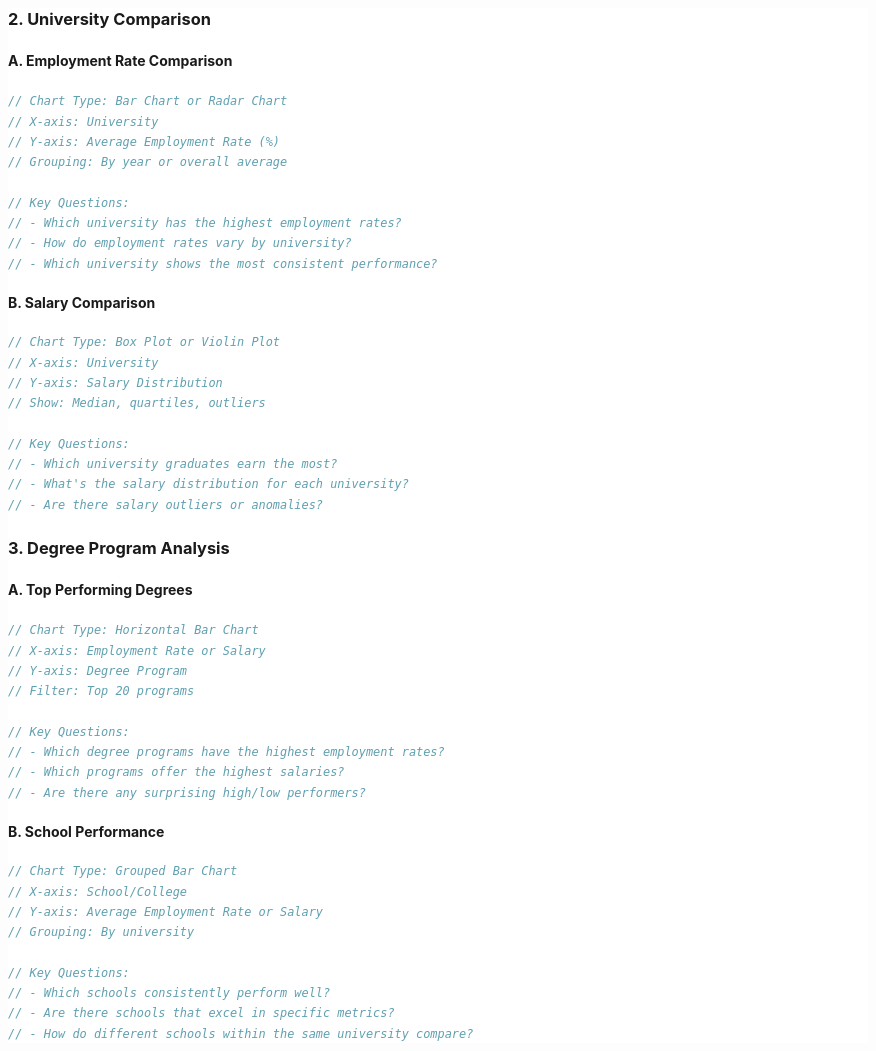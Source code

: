 ### 2. **University Comparison**

#### A. Employment Rate Comparison
```javascript
// Chart Type: Bar Chart or Radar Chart
// X-axis: University
// Y-axis: Average Employment Rate (%)
// Grouping: By year or overall average

// Key Questions:
// - Which university has the highest employment rates?
// - How do employment rates vary by university?
// - Which university shows the most consistent performance?
```

#### B. Salary Comparison
```javascript
// Chart Type: Box Plot or Violin Plot
// X-axis: University
// Y-axis: Salary Distribution
// Show: Median, quartiles, outliers

// Key Questions:
// - Which university graduates earn the most?
// - What's the salary distribution for each university?
// - Are there salary outliers or anomalies?
```

### 3. **Degree Program Analysis**

#### A. Top Performing Degrees
```javascript
// Chart Type: Horizontal Bar Chart
// X-axis: Employment Rate or Salary
// Y-axis: Degree Program
// Filter: Top 20 programs

// Key Questions:
// - Which degree programs have the highest employment rates?
// - Which programs offer the highest salaries?
// - Are there any surprising high/low performers?
```

#### B. School Performance
```javascript
// Chart Type: Grouped Bar Chart
// X-axis: School/College
// Y-axis: Average Employment Rate or Salary
// Grouping: By university

// Key Questions:
// - Which schools consistently perform well?
// - Are there schools that excel in specific metrics?
// - How do different schools within the same university compare?
```
